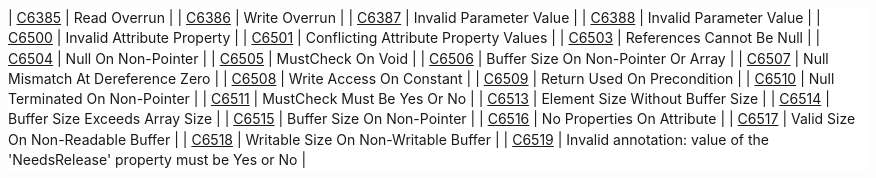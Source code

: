 |                                               [C6385](../code-quality/c6385.md)                                                |                                                            Read Overrun                                                             |
|                                               [C6386](../code-quality/c6386.md)                                                |                                                            Write Overrun                                                            |
|                                               [C6387](../code-quality/c6387.md)                                                |                                                       Invalid Parameter Value                                                       |
|                                               [C6388](../code-quality/c6388.md)                                                |                                                       Invalid Parameter Value                                                       |
|                                               [C6500](../code-quality/c6500.md)                                                |                                                     Invalid Attribute Property                                                      |
|                                               [C6501](../code-quality/c6501.md)                                                |                                                Conflicting Attribute Property Values                                                |
|                                               [C6503](../code-quality/c6503.md)                                                |                                                      References Cannot Be Null                                                      |
|                                               [C6504](../code-quality/c6504.md)                                                |                                                         Null On Non-Pointer                                                         |
|                                               [C6505](../code-quality/c6505.md)                                                |                                                          MustCheck On Void                                                          |
|                                               [C6506](../code-quality/c6506.md)                                                |                                                 Buffer Size On Non-Pointer Or Array                                                 |
|                         [C6507](http://msdn.microsoft.com/18f88cd1-d035-4403-a6a4-12dd0affcf21)                          |                                                  Null Mismatch At Dereference Zero                                                  |
|                                               [C6508](../code-quality/c6508.md)                                                |                                                      Write Access On Constant                                                       |
|                                               [C6509](../code-quality/c6509.md)                                                |                                                     Return Used On Precondition                                                     |
|                                               [C6510](../code-quality/c6510.md)                                                |                                                   Null Terminated On Non-Pointer                                                    |
|                                               [C6511](../code-quality/c6511.md)                                                |                                                     MustCheck Must Be Yes Or No                                                     |
|                                               [C6513](../code-quality/c6513.md)                                                |                                                  Element Size Without Buffer Size                                                   |
|                                               [C6514](../code-quality/c6514.md)                                                |                                                   Buffer Size Exceeds Array Size                                                    |
|                                               [C6515](../code-quality/c6515.md)                                                |                                                     Buffer Size On Non-Pointer                                                      |
|                                               [C6516](../code-quality/c6516.md)                                                |                                                     No Properties On Attribute                                                      |
|                                               [C6517](../code-quality/c6517.md)                                                |                                                  Valid Size On Non-Readable Buffer                                                  |
|                                               [C6518](../code-quality/c6518.md)                                                |                                                Writable Size On Non-Writable Buffer                                                 |
|                         [C6519](http://msdn.microsoft.com/2b6326b0-0539-4d26-8fb1-720114933232)                          |                             Invalid annotation: value of the 'NeedsRelease' property must be Yes or No                              |